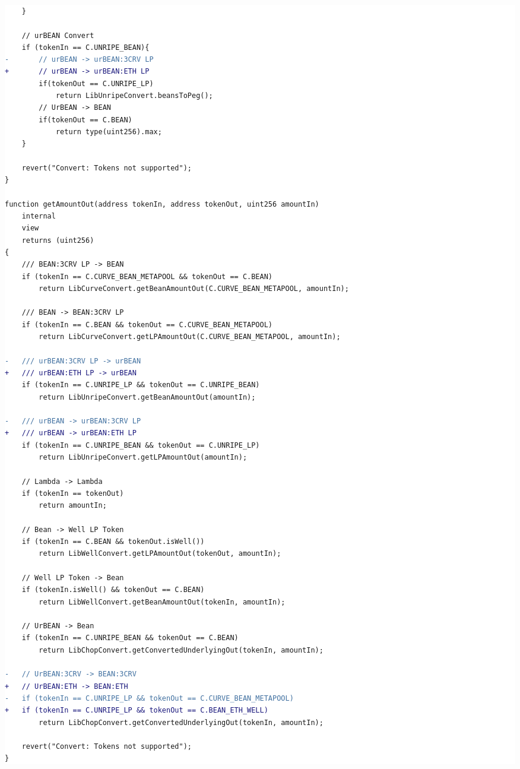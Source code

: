 ```diff
    }

    // urBEAN Convert
    if (tokenIn == C.UNRIPE_BEAN){
-       // urBEAN -> urBEAN:3CRV LP
+       // urBEAN -> urBEAN:ETH LP
        if(tokenOut == C.UNRIPE_LP)
            return LibUnripeConvert.beansToPeg();
        // UrBEAN -> BEAN
        if(tokenOut == C.BEAN)
            return type(uint256).max;
    }

    revert("Convert: Tokens not supported");
}

function getAmountOut(address tokenIn, address tokenOut, uint256 amountIn)
    internal
    view
    returns (uint256)
{
    /// BEAN:3CRV LP -> BEAN
    if (tokenIn == C.CURVE_BEAN_METAPOOL && tokenOut == C.BEAN)
        return LibCurveConvert.getBeanAmountOut(C.CURVE_BEAN_METAPOOL, amountIn);

    /// BEAN -> BEAN:3CRV LP
    if (tokenIn == C.BEAN && tokenOut == C.CURVE_BEAN_METAPOOL)
        return LibCurveConvert.getLPAmountOut(C.CURVE_BEAN_METAPOOL, amountIn);

-   /// urBEAN:3CRV LP -> urBEAN
+   /// urBEAN:ETH LP -> urBEAN
    if (tokenIn == C.UNRIPE_LP && tokenOut == C.UNRIPE_BEAN)
        return LibUnripeConvert.getBeanAmountOut(amountIn);

-   /// urBEAN -> urBEAN:3CRV LP
+   /// urBEAN -> urBEAN:ETH LP
    if (tokenIn == C.UNRIPE_BEAN && tokenOut == C.UNRIPE_LP)
        return LibUnripeConvert.getLPAmountOut(amountIn);

    // Lambda -> Lambda
    if (tokenIn == tokenOut)
        return amountIn;

    // Bean -> Well LP Token
    if (tokenIn == C.BEAN && tokenOut.isWell())
        return LibWellConvert.getLPAmountOut(tokenOut, amountIn);

    // Well LP Token -> Bean
    if (tokenIn.isWell() && tokenOut == C.BEAN)
        return LibWellConvert.getBeanAmountOut(tokenIn, amountIn);

    // UrBEAN -> Bean
    if (tokenIn == C.UNRIPE_BEAN && tokenOut == C.BEAN)
        return LibChopConvert.getConvertedUnderlyingOut(tokenIn, amountIn);

-   // UrBEAN:3CRV -> BEAN:3CRV
+   // UrBEAN:ETH -> BEAN:ETH
-   if (tokenIn == C.UNRIPE_LP && tokenOut == C.CURVE_BEAN_METAPOOL)
+   if (tokenIn == C.UNRIPE_LP && tokenOut == C.BEAN_ETH_WELL)
        return LibChopConvert.getConvertedUnderlyingOut(tokenIn, amountIn);

    revert("Convert: Tokens not supported");
}
```